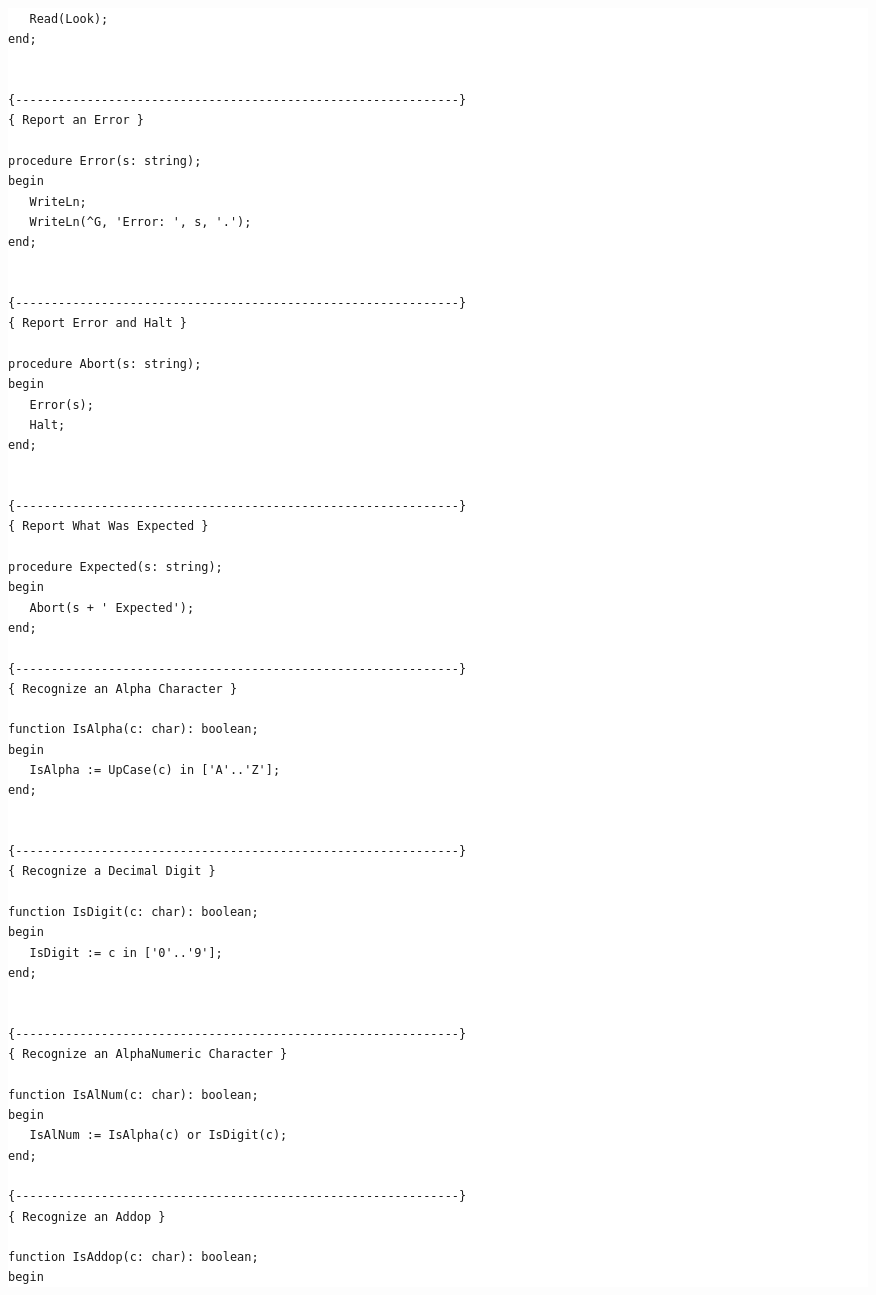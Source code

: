 ```delphi
   Read(Look);
end;


{--------------------------------------------------------------}
{ Report an Error }

procedure Error(s: string);
begin
   WriteLn;
   WriteLn(^G, 'Error: ', s, '.');
end;


{--------------------------------------------------------------}
{ Report Error and Halt }

procedure Abort(s: string);
begin
   Error(s);
   Halt;
end;


{--------------------------------------------------------------}
{ Report What Was Expected }

procedure Expected(s: string);
begin
   Abort(s + ' Expected');
end;

{--------------------------------------------------------------}
{ Recognize an Alpha Character }

function IsAlpha(c: char): boolean;
begin
   IsAlpha := UpCase(c) in ['A'..'Z'];
end;


{--------------------------------------------------------------}
{ Recognize a Decimal Digit }

function IsDigit(c: char): boolean;
begin
   IsDigit := c in ['0'..'9'];
end;


{--------------------------------------------------------------}
{ Recognize an AlphaNumeric Character }

function IsAlNum(c: char): boolean;
begin
   IsAlNum := IsAlpha(c) or IsDigit(c);
end;

{--------------------------------------------------------------}
{ Recognize an Addop }

function IsAddop(c: char): boolean;
begin
```